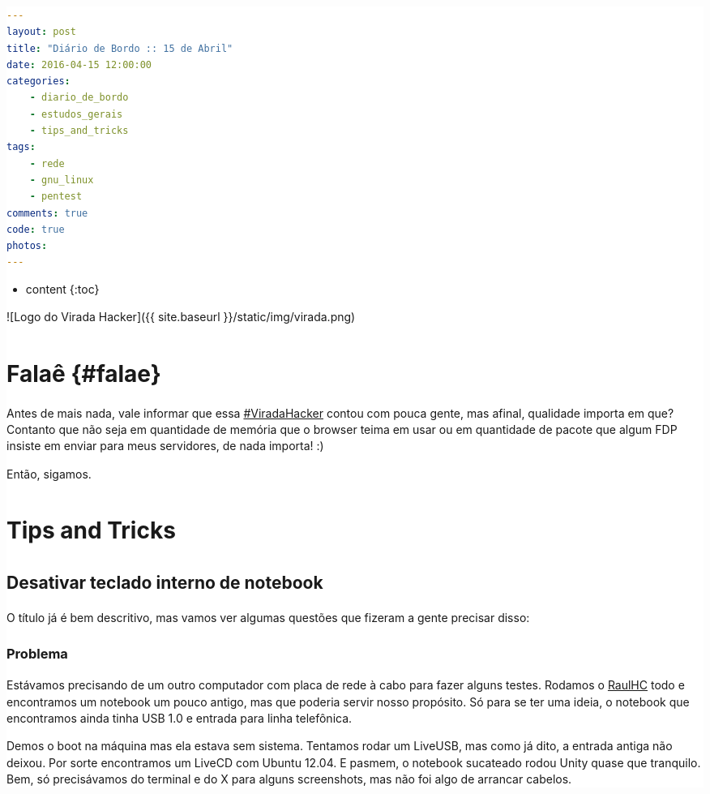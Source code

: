 ```yaml
---
layout: post
title: "Diário de Bordo :: 15 de Abril"
date: 2016-04-15 12:00:00
categories: 
    - diario_de_bordo
    - estudos_gerais
    - tips_and_tricks
tags:
    - rede
    - gnu_linux
    - pentest
comments: true
code: true
photos:
---
```


* content
{:toc}

![Logo do Virada Hacker]({{ site.baseurl }}/static/img/virada.png)

# Falaê		{#falae}

Antes de mais nada, vale informar que essa [#ViradaHacker][virada] contou com pouca gente, mas afinal, qualidade importa em que? Contanto que não seja em quantidade de memória que o browser teima em usar ou em quantidade de pacote que algum FDP insiste em enviar para meus servidores, de nada importa! :)

Então, sigamos.

# Tips and Tricks

## Desativar teclado interno de notebook

O título já é bem descritivo, mas vamos ver algumas questões que fizeram a gente precisar disso:

### Problema

Estávamos precisando de um outro computador com placa de rede à cabo para fazer alguns testes. Rodamos o [RaulHC] todo e encontramos um notebook um pouco antigo, mas que poderia servir nosso propósito. Só para se ter uma ideia, o notebook que encontramos ainda tinha USB 1.0 e entrada para linha telefônica.

Demos o boot na máquina mas ela estava sem sistema. Tentamos rodar um LiveUSB, mas como já dito, a entrada antiga não deixou. Por sorte encontramos um LiveCD com Ubuntu 12.04. E pasmem, o notebook sucateado rodou Unity quase que tranquilo. Bem, só precisávamos do terminal e do X para alguns screenshots, mas não foi algo de arrancar cabelos.


[virada]: https://lampiaosec.github.io/virada-hacker/
[raulhc]: http://raulhc.cc
[flisol]: http://www.flisol.info/
[gjuniioor]: https://gjuniioor.github.io
[facebook]: https://facebook.com/lampiaosec
[video]: https://www.dropbox.com/s/fexmecnnb6gg6y6/KevinMitnick_EmailHack.mp4?dl=0